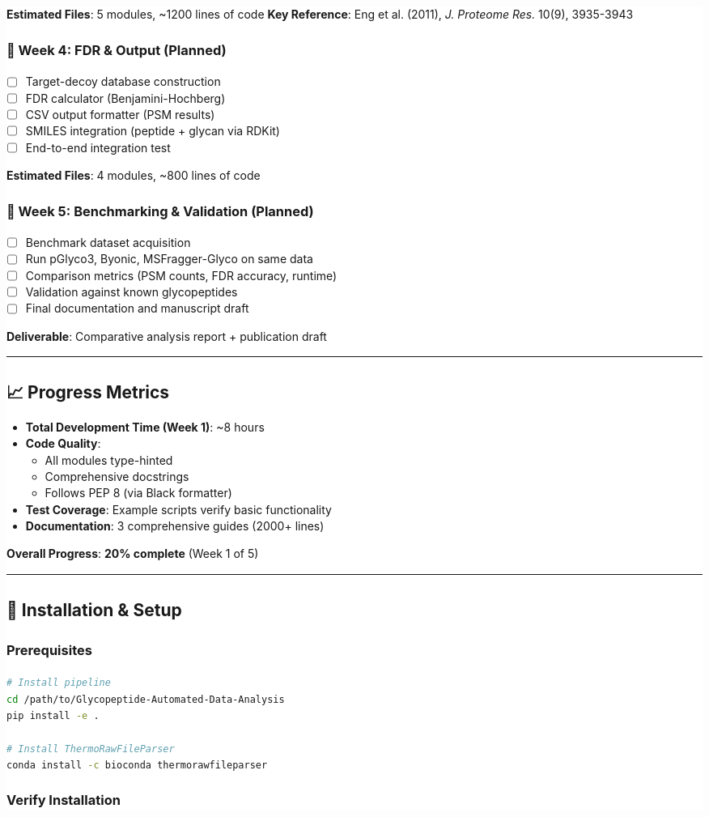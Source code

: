 **Estimated Files**: 5 modules, ~1200 lines of code
**Key Reference**: Eng et al. (2011), *J. Proteome Res.* 10(9), 3935-3943

### 📅 Week 4: FDR & Output (Planned)
- [ ] Target-decoy database construction
- [ ] FDR calculator (Benjamini-Hochberg)
- [ ] CSV output formatter (PSM results)
- [ ] SMILES integration (peptide + glycan via RDKit)
- [ ] End-to-end integration test

**Estimated Files**: 4 modules, ~800 lines of code

### 📅 Week 5: Benchmarking & Validation (Planned)
- [ ] Benchmark dataset acquisition
- [ ] Run pGlyco3, Byonic, MSFragger-Glyco on same data
- [ ] Comparison metrics (PSM counts, FDR accuracy, runtime)
- [ ] Validation against known glycopeptides
- [ ] Final documentation and manuscript draft

**Deliverable**: Comparative analysis report + publication draft

---

## 📈 Progress Metrics

- **Total Development Time (Week 1)**: ~8 hours
- **Code Quality**:
  - All modules type-hinted
  - Comprehensive docstrings
  - Follows PEP 8 (via Black formatter)
- **Test Coverage**: Example scripts verify basic functionality
- **Documentation**: 3 comprehensive guides (2000+ lines)

**Overall Progress**: **20% complete** (Week 1 of 5)

---

## 🔧 Installation & Setup

### Prerequisites

```bash
# Install pipeline
cd /path/to/Glycopeptide-Automated-Data-Analysis
pip install -e .

# Install ThermoRawFileParser
conda install -c bioconda thermorawfileparser
```

### Verify Installation
